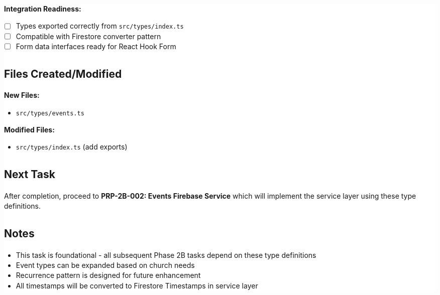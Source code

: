 **Integration Readiness:**
- [ ] Types exported correctly from `src/types/index.ts`
- [ ] Compatible with Firestore converter pattern
- [ ] Form data interfaces ready for React Hook Form

## Files Created/Modified

**New Files:**
- `src/types/events.ts`

**Modified Files:**
- `src/types/index.ts` (add exports)

## Next Task

After completion, proceed to **PRP-2B-002: Events Firebase Service** which will implement the service layer using these type definitions.

## Notes

- This task is foundational - all subsequent Phase 2B tasks depend on these type definitions
- Event types can be expanded based on church needs
- Recurrence pattern is designed for future enhancement
- All timestamps will be converted to Firestore Timestamps in service layer